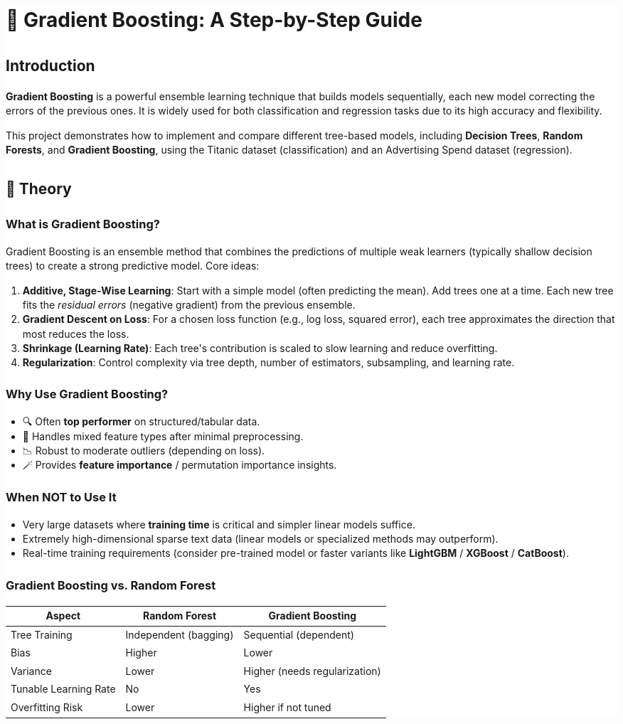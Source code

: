 # 🌱 Gradient Boosting: A Step-by-Step Guide

## Introduction

**Gradient Boosting** is a powerful ensemble learning technique that builds models sequentially, each new model correcting the errors of the previous ones. It is widely used for both classification and regression tasks due to its high accuracy and flexibility.

This project demonstrates how to implement and compare different tree-based models, including **Decision Trees**, **Random Forests**, and **Gradient Boosting**, using the Titanic dataset (classification) and an Advertising Spend dataset (regression).

## 🧠 Theory

### What is Gradient Boosting?
Gradient Boosting is an ensemble method that combines the predictions of multiple weak learners (typically shallow decision trees) to create a strong predictive model. Core ideas:

1. **Additive, Stage-Wise Learning**: Start with a simple model (often predicting the mean). Add trees one at a time. Each new tree fits the *residual errors* (negative gradient) from the previous ensemble.
2. **Gradient Descent on Loss**: For a chosen loss function (e.g., log loss, squared error), each tree approximates the direction that most reduces the loss.
3. **Shrinkage (Learning Rate)**: Each tree's contribution is scaled to slow learning and reduce overfitting.
4. **Regularization**: Control complexity via tree depth, number of estimators, subsampling, and learning rate.

### Why Use Gradient Boosting?
- 🔍 Often **top performer** on structured/tabular data.
- 🧩 Handles mixed feature types after minimal preprocessing.
- 📉 Robust to moderate outliers (depending on loss).
- 🪄 Provides **feature importance** / permutation importance insights.

### When NOT to Use It
- Very large datasets where **training time** is critical and simpler linear models suffice.
- Extremely high-dimensional sparse text data (linear models or specialized methods may outperform).
- Real-time training requirements (consider pre-trained model or faster variants like **LightGBM** / **XGBoost** / **CatBoost**).

### Gradient Boosting vs. Random Forest
| Aspect | Random Forest | Gradient Boosting |
| ------ | ------------- | ----------------- |
| Tree Training | Independent (bagging) | Sequential (dependent) |
| Bias | Higher | Lower |
| Variance | Lower | Higher (needs regularization) |
| Tunable Learning Rate | No | Yes |
| Overfitting Risk | Lower | Higher if not tuned |
